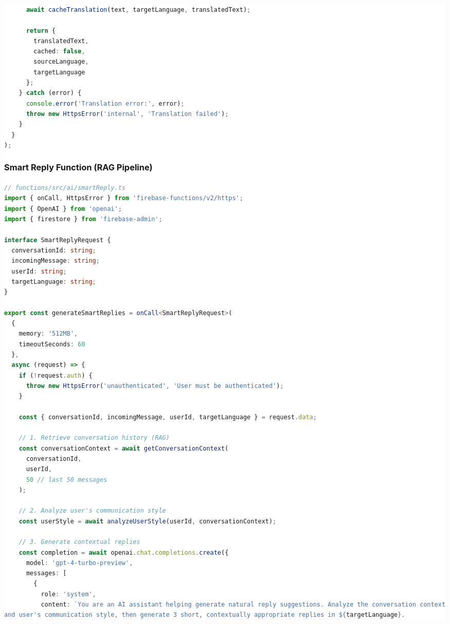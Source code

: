 ```typescript
      await cacheTranslation(text, targetLanguage, translatedText);

      return {
        translatedText,
        cached: false,
        sourceLanguage,
        targetLanguage
      };
    } catch (error) {
      console.error('Translation error:', error);
      throw new HttpsError('internal', 'Translation failed');
    }
  }
);
```

### Smart Reply Function (RAG Pipeline)

```typescript
// functions/src/ai/smartReply.ts
import { onCall, HttpsError } from 'firebase-functions/v2/https';
import { OpenAI } from 'openai';
import { firestore } from 'firebase-admin';

interface SmartReplyRequest {
  conversationId: string;
  incomingMessage: string;
  userId: string;
  targetLanguage: string;
}

export const generateSmartReplies = onCall<SmartReplyRequest>(
  {
    memory: '512MB',
    timeoutSeconds: 60
  },
  async (request) => {
    if (!request.auth) {
      throw new HttpsError('unauthenticated', 'User must be authenticated');
    }

    const { conversationId, incomingMessage, userId, targetLanguage } = request.data;

    // 1. Retrieve conversation history (RAG)
    const conversationContext = await getConversationContext(
      conversationId,
      userId,
      50 // last 50 messages
    );

    // 2. Analyze user's communication style
    const userStyle = await analyzeUserStyle(userId, conversationContext);

    // 3. Generate contextual replies
    const completion = await openai.chat.completions.create({
      model: 'gpt-4-turbo-preview',
      messages: [
        {
          role: 'system',
          content: `You are an AI assistant helping generate natural reply suggestions. Analyze the conversation context and user's communication style, then generate 3 short, contextually appropriate replies in ${targetLanguage}.

```